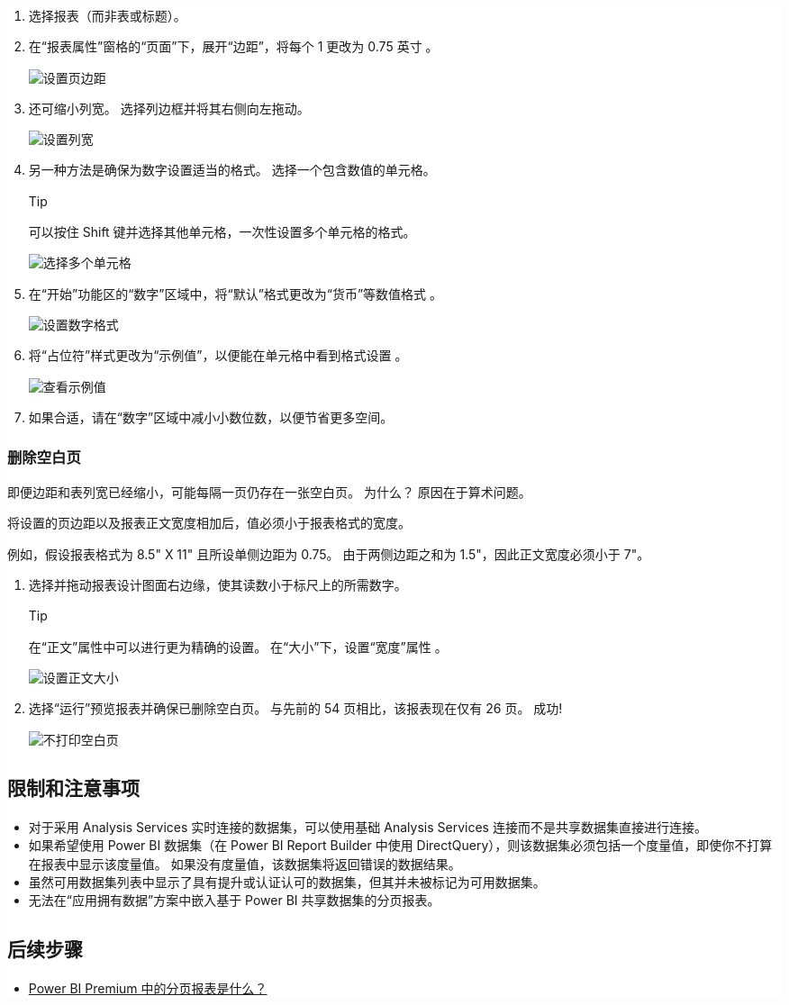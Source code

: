 1. 选择报表（而非表或标题）。
1. 在“报表属性”窗格的“页面”下，展开“边距”，将每个 1 更改为 0.75 英寸   。

    ![设置页边距](media/report-builder-shared-datasets/power-bi-report-builder-page-margins.png)

1. 还可缩小列宽。 选择列边框并将其右侧向左拖动。

    ![设置列宽](media/report-builder-shared-datasets/power-bi-report-builder-column-width.png)

1. 另一种方法是确保为数字设置适当的格式。 选择一个包含数值的单元格。 
    > [!TIP]
    > 可以按住 Shift 键并选择其他单元格，一次性设置多个单元格的格式。

    ![选择多个单元格](media/report-builder-shared-datasets/power-bi-report-builder-select-cells.png)

1. 在“开始”功能区的“数字”区域中，将“默认”格式更改为“货币”等数值格式   。

    ![设置数字格式](media/report-builder-shared-datasets/power-bi-report-builder-number-format.png)

1. 将“占位符”样式更改为“示例值”，以便能在单元格中看到格式设置 。 

    ![查看示例值](media/report-builder-shared-datasets/power-bi-report-builder-sample-values.png)

1. 如果合适，请在“数字”区域中减小小数位数，以便节省更多空间。

### <a name="getting-rid-of-blank-pages"></a>删除空白页

即便边距和表列宽已经缩小，可能每隔一页仍存在一张空白页。 为什么？ 原因在于算术问题。 

将设置的页边距以及报表正文宽度相加后，值必须小于报表格式的宽度。

例如，假设报表格式为 8.5" X 11" 且所设单侧边距为 0.75。 由于两侧边距之和为 1.5"，因此正文宽度必须小于 7"。

1. 选择并拖动报表设计图面右边缘，使其读数小于标尺上的所需数字。 

    > [!TIP]
    > 在“正文”属性中可以进行更为精确的设置。 在“大小”下，设置“宽度”属性 。

    ![设置正文大小](media/report-builder-shared-datasets/power-bi-report-builder-body-size.png)

1. 选择“运行”预览报表并确保已删除空白页。 与先前的 54 页相比，该报表现在仅有 26 页。 成功!

    ![不打印空白页](media/report-builder-shared-datasets/power-bi-report-builder-print-26-pgs.png)

## <a name="limitations-and-considerations"></a>限制和注意事项 

- 对于采用 Analysis Services 实时连接的数据集，可以使用基础 Analysis Services 连接而不是共享数据集直接进行连接。
- 如果希望使用 Power BI 数据集（在 Power BI Report Builder 中使用 DirectQuery），则该数据集必须包括一个度量值，即使你不打算在报表中显示该度量值。 如果没有度量值，该数据集将返回错误的数据结果。
- 虽然可用数据集列表中显示了具有提升或认证认可的数据集，但其并未被标记为可用数据集。 
- 无法在“应用拥有数据”方案中嵌入基于 Power BI 共享数据集的分页报表。

## <a name="next-steps"></a>后续步骤

- [Power BI Premium 中的分页报表是什么？](paginated-reports-report-builder-power-bi.md)
